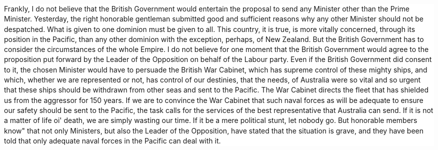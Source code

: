Frankly, I do not believe that the British Government would entertain the proposal to send any Minister other than the Prime Minister. Yesterday, the right honorable gentleman submitted good and sufficient reasons why any other Minister should not be despatched. What is given to one dominion must be given to all. This country, it is true, is more vitally concerned, through its position in the Pacific, than any other dominion with the exception, perhaps, of New Zealand. But the British Government has to consider the circumstances of the whole Empire. I do not believe for one moment that the British Government would agree to the proposition put forward by the Leader of the Opposition on behalf of the Labour party. Even if the British Government did consent to it, the chosen Minister would have to persuade the British War Cabinet, which has supreme control of these mighty ships, and which, whether we are represented or not, has control of our destinies, that the needs, of Australia were so vital and so urgent that these ships should be withdrawn from other seas and sent to the Pacific. The War Cabinet directs the fleet that has shielded us from the aggressor for 150 years. If we are to convince the War Cabinet that such naval forces as will be adequate to ensure our safety should be sent to the Pacific, the task calls for the services of the best representative that Australia can send. If it is not a matter of life oi' death, we are simply wasting our time. If it be a mere political stunt, let nobody go. But honorable members know" that not only Ministers, but also the Leader of the Opposition, have stated that the situation is grave, and they have been told that only adequate naval forces in the Pacific can deal with it. 
